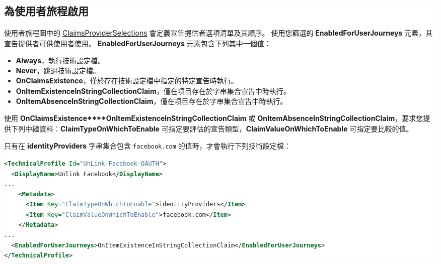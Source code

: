 ## <a name="enabled-for-user-journeys"></a>為使用者旅程啟用

使用者旅程圖中的 [ClaimsProviderSelections](userjourneys.md#claimsproviderselection) 會定義宣告提供者選項清單及其順序。 使用您篩選的 **EnabledForUserJourneys** 元素，其宣告提供者可供使用者使用。 **EnabledForUserJourneys** 元素包含下列其中一個值：

- **Always**，執行技術設定檔。
- **Never**，跳過技術設定檔。
- **OnClaimsExistence**，僅於存在技術設定檔中指定的特定宣告時執行。
- **OnItemExistenceInStringCollectionClaim**，僅在項目存在於字串集合宣告中時執行。
- **OnItemAbsenceInStringCollectionClaim**，僅在項目存在於字串集合宣告中時執行。

使用 **OnClaimsExistence****OnItemExistenceInStringCollectionClaim** 或 **OnItemAbsenceInStringCollectionClaim**，要求您提供下列中繼資料：**ClaimTypeOnWhichToEnable** 可指定要評估的宣告類型，**ClaimValueOnWhichToEnable** 可指定要比較的值。

只有在 **identityProviders** 字串集合包含 `facebook.com` 的值時，才會執行下列技術設定檔：

```xml
<TechnicalProfile Id="UnLink-Facebook-OAUTH">
  <DisplayName>Unlink Facebook</DisplayName>
...
    <Metadata>
      <Item Key="ClaimTypeOnWhichToEnable">identityProviders</Item>
      <Item Key="ClaimValueOnWhichToEnable">facebook.com</Item>
    </Metadata>
...
  <EnabledForUserJourneys>OnItemExistenceInStringCollectionClaim</EnabledForUserJourneys>
</TechnicalProfile>
```
